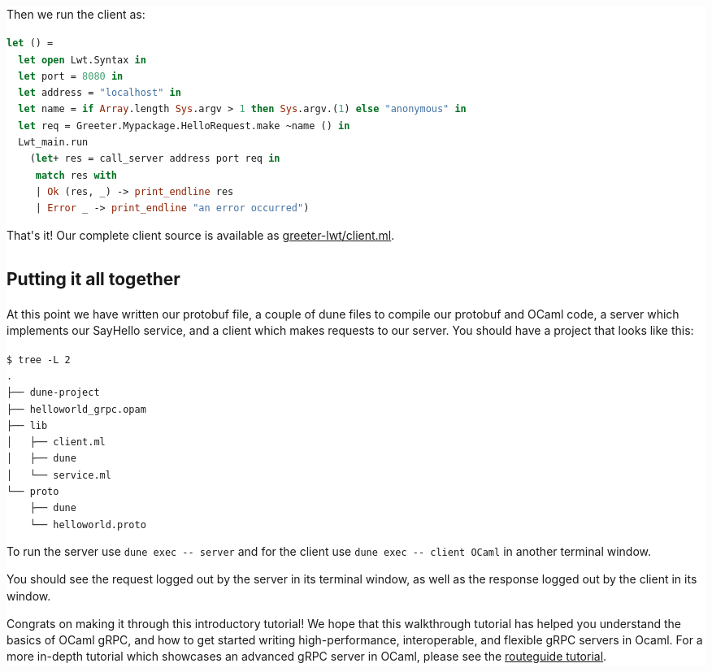 Then we run the client as:


```ocaml
let () =
  let open Lwt.Syntax in
  let port = 8080 in
  let address = "localhost" in
  let name = if Array.length Sys.argv > 1 then Sys.argv.(1) else "anonymous" in
  let req = Greeter.Mypackage.HelloRequest.make ~name () in
  Lwt_main.run
    (let+ res = call_server address port req in
     match res with
     | Ok (res, _) -> print_endline res
     | Error _ -> print_endline "an error occurred")
```

That's it! Our complete client source is available as [greeter-lwt/client.ml](greeter-lwt/client.ml).

## Putting it all together

At this point we have written our protobuf file, a couple of dune files to compile our protobuf and OCaml code, a server which implements our SayHello service, and a client which makes requests to our server. You should have a project that looks like this:


```shell
$ tree -L 2
.
├── dune-project
├── helloworld_grpc.opam
├── lib
│   ├── client.ml
│   ├── dune
│   └── service.ml
└── proto
    ├── dune
    └── helloworld.proto
```

To run the server use `dune exec -- server` and for the client use `dune exec -- client OCaml` in another terminal window.

You should see the request logged out by the server in its terminal window, as well as the response logged out by the client in its window.

Congrats on making it through this introductory tutorial! We hope that this walkthrough tutorial has helped you understand the basics of OCaml gRPC, and how to get started writing high-performance, interoperable, and flexible gRPC servers in Ocaml. For a more in-depth tutorial which showcases an advanced gRPC server in OCaml, please see the [routeguide tutorial].

[routeguide tutorial]: https://github.com/dialohq/ocaml-grpc/blob/master/examples/routeguide-tutorial.md
[examples]: https://github.com/dialohq/ocaml-grpc/blob/master/examples


[ocaml]: https://ocaml.org/docs/get-started
[protocol buffers]: https://developers.google.com/protocol-buffers/docs/overview
[Get Started]: https://ocaml.org/docs/get-started
[Dune]: https://dune.readthedocs.io
[bloom rpc]: https://github.com/uw-labs/bloomrpc
[grpcurl]: https://github.com/fullstorydev/grpcurl
